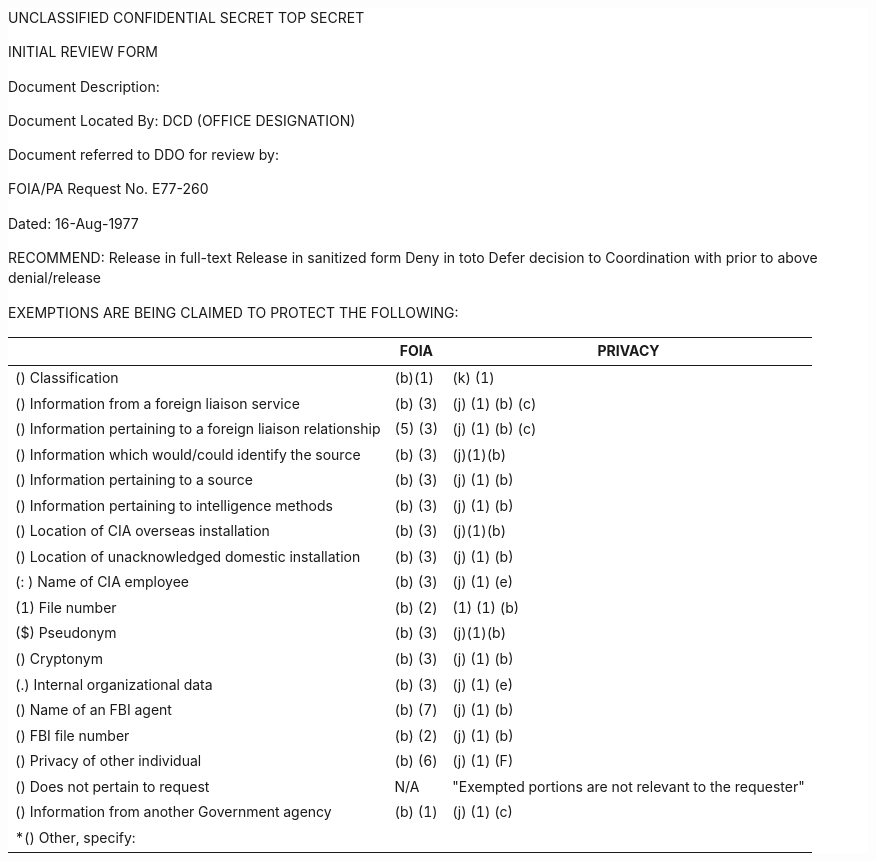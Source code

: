 UNCLASSIFIED CONFIDENTIAL SECRET TOP SECRET

INITIAL REVIEW FORM

Document Description:

Document Located By: DCD
(OFFICE DESIGNATION)

Document referred to DDO for review by:

FOIA/PA Request No. E77-260

Dated: 16-Aug-1977

RECOMMEND:
Release in full-text
Release in sanitized form
Deny in toto
Defer decision to
Coordination with prior to above denial/release

EXEMPTIONS ARE BEING CLAIMED TO PROTECT THE FOLLOWING:

|                                                             | FOIA    | PRIVACY                                               |
| ----------------------------------------------------------- | ------- | ----------------------------------------------------- |
| () Classification                                           | (b)(1)  | (k) (1)                                               |
| () Information from a foreign liaison service               | (b) (3) | (j) (1) (b) (c)                                       |
| () Information pertaining to a foreign liaison relationship | (5) (3) | (j) (1) (b) (c)                                       |
| () Information which would/could identify the source        | (b) (3) | (j)(1)(b)                                             |
| () Information pertaining to a source                       | (b) (3) | (j) (1) (b)                                           |
| () Information pertaining to intelligence methods           | (b) (3) | (j) (1) (b)                                           |
| () Location of CIA overseas installation                    | (b) (3) | (j)(1)(b)                                             |
| () Location of unacknowledged domestic installation         | (b) (3) | (j) (1) (b)                                           |
| (: ) Name of CIA employee                                   | (b) (3) | (j) (1) (e)                                           |
| (1) File number                                             | (b) (2) | (1) (1) (b)                                           |
| ($) Pseudonym                                               | (b) (3) | (j)(1)(b)                                             |
| () Cryptonym                                                | (b) (3) | (j) (1) (b)                                           |
| (.) Internal organizational data                            | (b) (3) | (j) (1) (e)                                           |
| () Name of an FBI agent                                     | (b) (7) | (j) (1) (b)                                           |
| () FBI file number                                          | (b) (2) | (j) (1) (b)                                           |
| () Privacy of other individual                              | (b) (6) | (j) (1) (F)                                           |
| () Does not pertain to request                              | N/A     | "Exempted portions are not relevant to the requester" |
| () Information from another Government agency               | (b) (1) | (j) (1) (c)                                           |
| *() Other, specify:                                         |         |                                                       |
